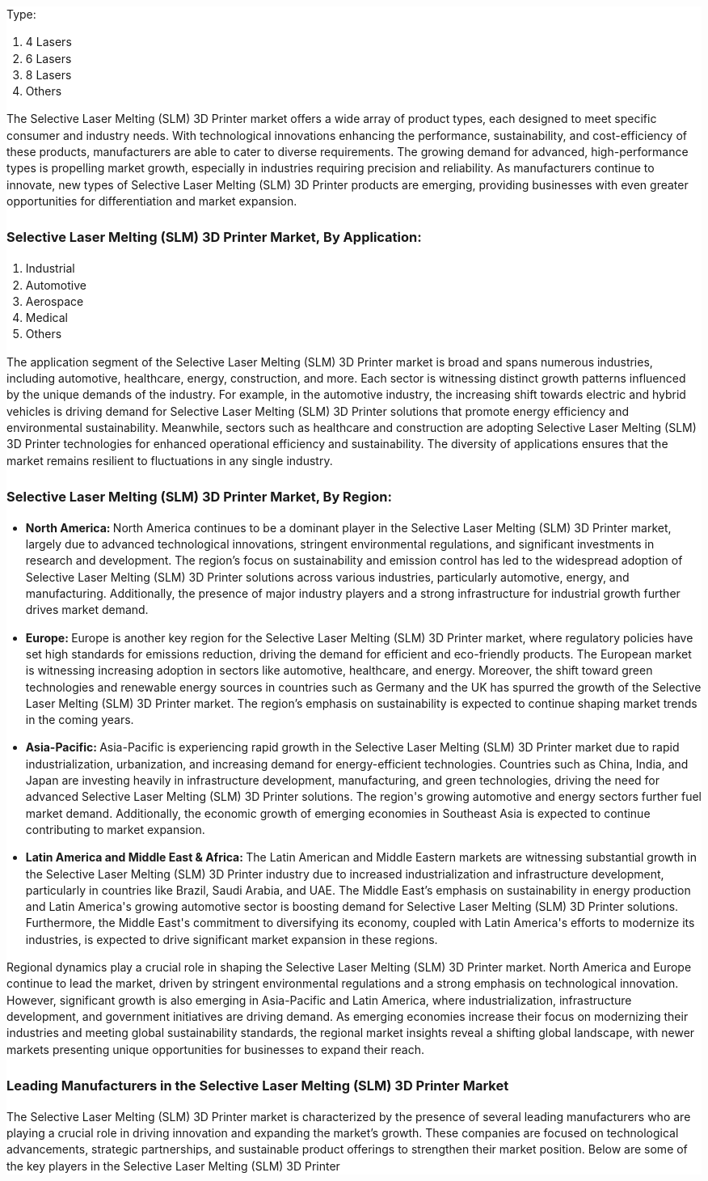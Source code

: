 Type:<br /></strong></h3><ol><li>4 Lasers<li> 6 Lasers<li> 8 Lasers<li> Others</li></ol><p>The Selective Laser Melting (SLM) 3D Printer market offers a wide array of product types, each designed to meet specific consumer and industry needs. With technological innovations enhancing the performance, sustainability, and cost-efficiency of these products, manufacturers are able to cater to diverse requirements. The growing demand for advanced, high-performance types is propelling market growth, especially in industries requiring precision and reliability. As manufacturers continue to innovate, new types of Selective Laser Melting (SLM) 3D Printer products are emerging, providing businesses with even greater opportunities for differentiation and market expansion.</p><h3>Selective Laser Melting (SLM) 3D Printer Market,&nbsp;By Application:</h3><ol><li>Industrial<li> Automotive<li> Aerospace<li> Medical<li> Others</li></ol><p>The application segment of the Selective Laser Melting (SLM) 3D Printer market is broad and spans numerous industries, including automotive, healthcare, energy, construction, and more. Each sector is witnessing distinct growth patterns influenced by the unique demands of the industry. For example, in the automotive industry, the increasing shift towards electric and hybrid vehicles is driving demand for Selective Laser Melting (SLM) 3D Printer solutions that promote energy efficiency and environmental sustainability. Meanwhile, sectors such as healthcare and construction are adopting Selective Laser Melting (SLM) 3D Printer technologies for enhanced operational efficiency and sustainability. The diversity of applications ensures that the market remains resilient to fluctuations in any single industry.</p><h3>Selective Laser Melting (SLM) 3D Printer Market, By Region:</h3><ul><li><p><strong>North America:&nbsp;</strong>North America continues to be a dominant player in the Selective Laser Melting (SLM) 3D Printer market, largely due to advanced technological innovations, stringent environmental regulations, and significant investments in research and development. The region&rsquo;s focus on sustainability and emission control has led to the widespread adoption of Selective Laser Melting (SLM) 3D Printer solutions across various industries, particularly automotive, energy, and manufacturing. Additionally, the presence of major industry players and a strong infrastructure for industrial growth further drives market demand.</p></li><li><p><strong><strong>Europe:&nbsp;</strong></strong>Europe is another key region for the Selective Laser Melting (SLM) 3D Printer market, where regulatory policies have set high standards for emissions reduction, driving the demand for efficient and eco-friendly products. The European market is witnessing increasing adoption in sectors like automotive, healthcare, and energy. Moreover, the shift toward green technologies and renewable energy sources in countries such as Germany and the UK has spurred the growth of the Selective Laser Melting (SLM) 3D Printer market. The region&rsquo;s emphasis on sustainability is expected to continue shaping market trends in the coming years.</p></li><li><p><strong><strong>Asia-Pacific:&nbsp;</strong></strong>Asia-Pacific is experiencing rapid growth in the Selective Laser Melting (SLM) 3D Printer market due to rapid industrialization, urbanization, and increasing demand for energy-efficient technologies. Countries such as China, India, and Japan are investing heavily in infrastructure development, manufacturing, and green technologies, driving the need for advanced Selective Laser Melting (SLM) 3D Printer solutions. The region's growing automotive and energy sectors further fuel market demand. Additionally, the economic growth of emerging economies in Southeast Asia is expected to continue contributing to market expansion.</p></li><li><p><strong><strong>Latin America and Middle East &amp; Africa:&nbsp;</strong></strong>The Latin American and Middle Eastern markets are witnessing substantial growth in the Selective Laser Melting (SLM) 3D Printer industry due to increased industrialization and infrastructure development, particularly in countries like Brazil, Saudi Arabia, and UAE. The Middle East&rsquo;s emphasis on sustainability in energy production and Latin America's growing automotive sector is boosting demand for Selective Laser Melting (SLM) 3D Printer solutions. Furthermore, the Middle East's commitment to diversifying its economy, coupled with Latin America's efforts to modernize its industries, is expected to drive significant market expansion in these regions.</p></li></ul><p>Regional dynamics play a crucial role in shaping the Selective Laser Melting (SLM) 3D Printer market. North America and Europe continue to lead the market, driven by stringent environmental regulations and a strong emphasis on technological innovation. However, significant growth is also emerging in Asia-Pacific and Latin America, where industrialization, infrastructure development, and government initiatives are driving demand. As emerging economies increase their focus on modernizing their industries and meeting global sustainability standards, the regional market insights reveal a shifting global landscape, with newer markets presenting unique opportunities for businesses to expand their reach.</p><h3><strong>Leading Manufacturers in the Selective Laser Melting (SLM) 3D Printer Market</strong></h3><p>The Selective Laser Melting (SLM) 3D Printer market is characterized by the presence of several leading manufacturers who are playing a crucial role in driving innovation and expanding the market&rsquo;s growth. These companies are focused on technological advancements, strategic partnerships, and sustainable product offerings to strengthen their market position. Below are some of the key players in the Selective Laser Melting (SLM) 3D Printer